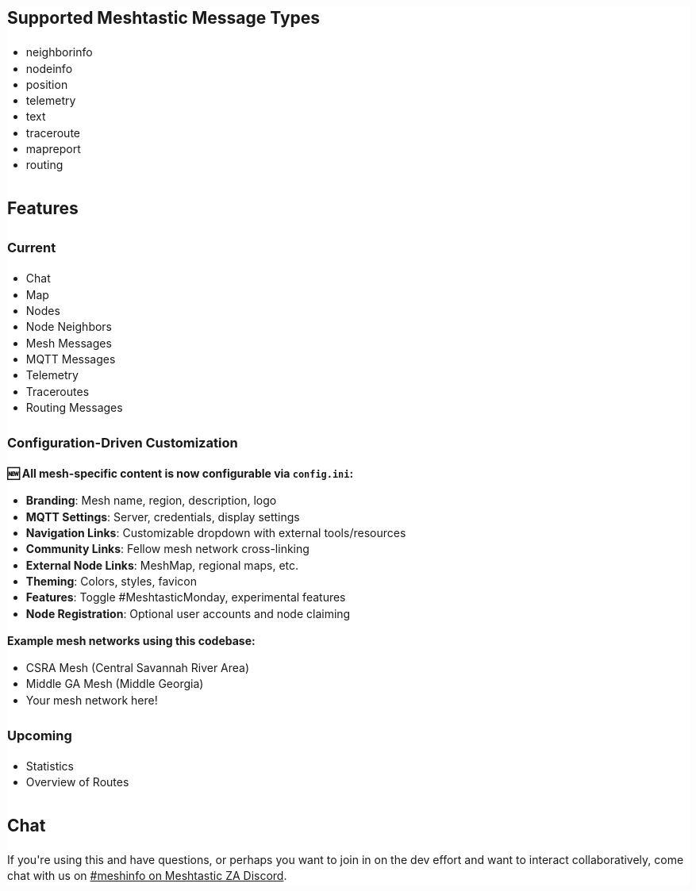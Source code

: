 
## Supported Meshtastic Message Types

- neighborinfo
- nodeinfo
- position
- telemetry
- text
- traceroute
- mapreport
- routing

## Features

### Current

- Chat
- Map
- Nodes
- Node Neighbors
- Mesh Messages
- MQTT Messages
- Telemetry
- Traceroutes
- Routing Messages

### Configuration-Driven Customization

**🆕 All mesh-specific content is now configurable via `config.ini`:**

- **Branding**: Mesh name, region, description, logo
- **MQTT Settings**: Server, credentials, display settings
- **Navigation Links**: Customizable dropdown with external tools/resources
- **Community Links**: Fellow mesh network cross-linking
- **External Node Links**: MeshMap, regional maps, etc.
- **Theming**: Colors, styles, favicon
- **Features**: Toggle #MeshtasticMonday, experimental features
- **Node Registration**: Optional user accounts and node claiming

**Example mesh networks using this codebase:**
- CSRA Mesh (Central Savannah River Area)
- Middle GA Mesh (Middle Georgia)
- Your mesh network here!

### Upcoming

- Statistics
- Overview of Routes

## Chat

If you're using this and have questions, or perhaps you want to join in on the dev effort and want to interact collaboratively, come chat with us on [#meshinfo on Meshtastic ZA Discord](https://discord.gg/cmFCKBxY).
